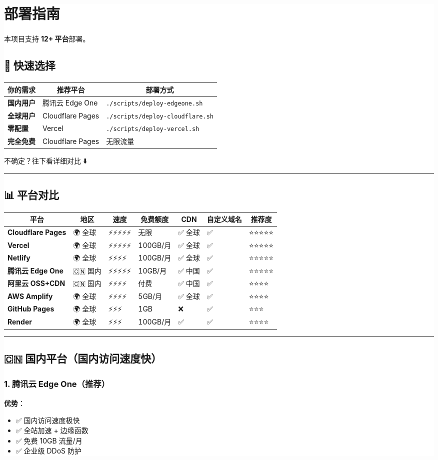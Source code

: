 # 部署指南

本项目支持 **12+ 平台**部署。

## 🎯 快速选择

| 你的需求 | 推荐平台 | 部署方式 |
|---------|---------|---------|
| **国内用户** | 腾讯云 Edge One | `./scripts/deploy-edgeone.sh` |
| **全球用户** | Cloudflare Pages | `./scripts/deploy-cloudflare.sh` |
| **零配置** | Vercel | `./scripts/deploy-vercel.sh` |
| **完全免费** | Cloudflare Pages | 无限流量 |

不确定？往下看详细对比 ⬇️

---

## 📊 平台对比

| 平台 | 地区 | 速度 | 免费额度 | CDN | 自定义域名 | 推荐度 |
|------|------|------|---------|-----|-----------|--------|
| **Cloudflare Pages** | 🌍 全球 | ⚡⚡⚡⚡⚡ | 无限 | ✅ 全球 | ✅ | ⭐⭐⭐⭐⭐ |
| **Vercel** | 🌍 全球 | ⚡⚡⚡⚡⚡ | 100GB/月 | ✅ 全球 | ✅ | ⭐⭐⭐⭐⭐ |
| **Netlify** | 🌍 全球 | ⚡⚡⚡⚡ | 100GB/月 | ✅ 全球 | ✅ | ⭐⭐⭐⭐⭐ |
| **腾讯云 Edge One** | 🇨🇳 国内 | ⚡⚡⚡⚡⚡ | 10GB/月 | ✅ 中国 | ✅ | ⭐⭐⭐⭐⭐ |
| **阿里云 OSS+CDN** | 🇨🇳 国内 | ⚡⚡⚡⚡ | 付费 | ✅ 中国 | ✅ | ⭐⭐⭐⭐ |
| **AWS Amplify** | 🌍 全球 | ⚡⚡⚡⚡ | 5GB/月 | ✅ 全球 | ✅ | ⭐⭐⭐⭐ |
| **GitHub Pages** | 🌍 全球 | ⚡⚡⚡ | 1GB | ❌ | ✅ | ⭐⭐⭐ |
| **Render** | 🌍 全球 | ⚡⚡⚡ | 100GB/月 | ✅ | ✅ | ⭐⭐⭐⭐ |

---

## 🇨🇳 国内平台（国内访问速度快）

### 1. 腾讯云 Edge One（推荐）

**优势**：
- ✅ 国内访问速度极快
- ✅ 全站加速 + 边缘函数
- ✅ 免费 10GB 流量/月
- ✅ 企业级 DDoS 防护

